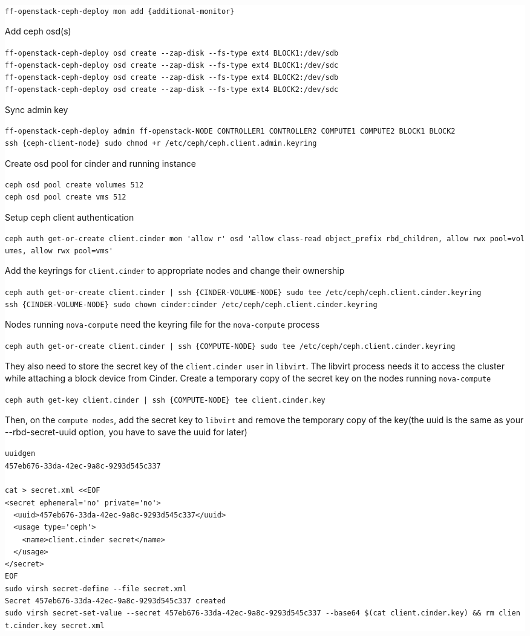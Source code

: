     ff-openstack-ceph-deploy mon add {additional-monitor}

Add ceph osd(s)

    ff-openstack-ceph-deploy osd create --zap-disk --fs-type ext4 BLOCK1:/dev/sdb
    ff-openstack-ceph-deploy osd create --zap-disk --fs-type ext4 BLOCK1:/dev/sdc
    ff-openstack-ceph-deploy osd create --zap-disk --fs-type ext4 BLOCK2:/dev/sdb
    ff-openstack-ceph-deploy osd create --zap-disk --fs-type ext4 BLOCK2:/dev/sdc

Sync admin key

    ff-openstack-ceph-deploy admin ff-openstack-NODE CONTROLLER1 CONTROLLER2 COMPUTE1 COMPUTE2 BLOCK1 BLOCK2
    ssh {ceph-client-node} sudo chmod +r /etc/ceph/ceph.client.admin.keyring

Create osd pool for cinder and running instance

    ceph osd pool create volumes 512
    ceph osd pool create vms 512

Setup ceph client authentication

    ceph auth get-or-create client.cinder mon 'allow r' osd 'allow class-read object_prefix rbd_children, allow rwx pool=volumes, allow rwx pool=vms'

Add the keyrings for `client.cinder` to appropriate nodes and change their ownership

    ceph auth get-or-create client.cinder | ssh {CINDER-VOLUME-NODE} sudo tee /etc/ceph/ceph.client.cinder.keyring
    ssh {CINDER-VOLUME-NODE} sudo chown cinder:cinder /etc/ceph/ceph.client.cinder.keyring

Nodes running `nova-compute` need the keyring file for the `nova-compute` process

    ceph auth get-or-create client.cinder | ssh {COMPUTE-NODE} sudo tee /etc/ceph/ceph.client.cinder.keyring

They also need to store the secret key of the `client.cinder user` in `libvirt`. The libvirt process needs it to access the cluster while attaching a block device from Cinder.
Create a temporary copy of the secret key on the nodes running `nova-compute`

    ceph auth get-key client.cinder | ssh {COMPUTE-NODE} tee client.cinder.key

Then, on the `compute nodes`, add the secret key to `libvirt` and remove the temporary copy of the key(the uuid is the same as your --rbd-secret-uuid option, you have to save the uuid for later)
    
    uuidgen
    457eb676-33da-42ec-9a8c-9293d545c337

    cat > secret.xml <<EOF
    <secret ephemeral='no' private='no'>
      <uuid>457eb676-33da-42ec-9a8c-9293d545c337</uuid>
      <usage type='ceph'>
        <name>client.cinder secret</name>
      </usage>
    </secret>
    EOF
    sudo virsh secret-define --file secret.xml
    Secret 457eb676-33da-42ec-9a8c-9293d545c337 created
    sudo virsh secret-set-value --secret 457eb676-33da-42ec-9a8c-9293d545c337 --base64 $(cat client.cinder.key) && rm client.cinder.key secret.xml
